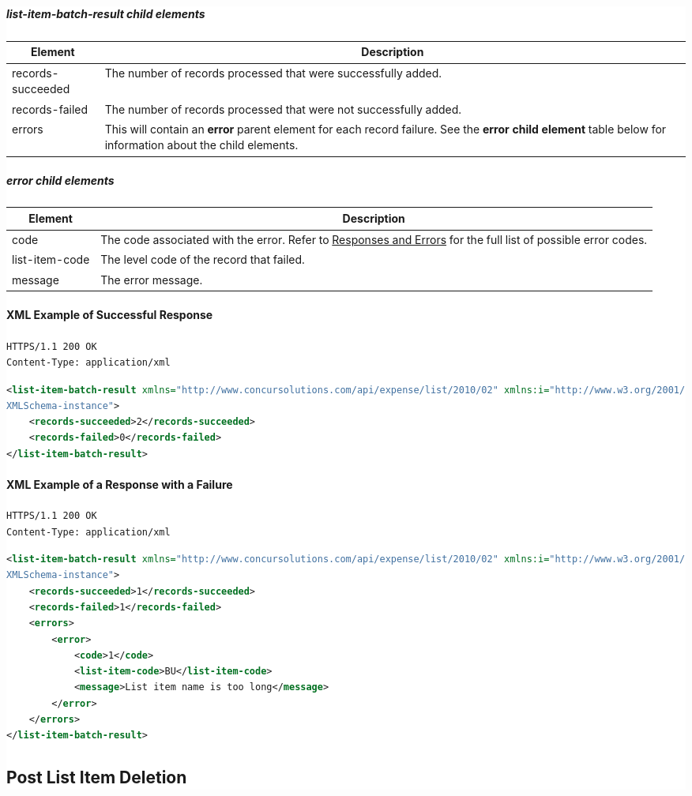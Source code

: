 ##### list-item-batch-result child elements

Element|Description
---|---
records-succeeded|The number of records processed that were successfully added.
records-failed|The number of records processed that were not successfully added.
errors| This will contain an **error** parent element for each record failure. See the **error child element** table below for information about the child elements.

##### error child elements

Element| Description
---|---
code|The code associated with the error. Refer to [Responses and Errors](/api-reference/common/list-item/v1.list-item.html#error-codes) for the full list of possible error codes.
list-item-code|The level code of the record that failed.
message|The error message.

####  XML Example of Successful Response

```shell
HTTPS/1.1 200 OK
Content-Type: application/xml
```

```xml
<list-item-batch-result xmlns="http://www.concursolutions.com/api/expense/list/2010/02" xmlns:i="http://www.w3.org/2001/XMLSchema-instance">
    <records-succeeded>2</records-succeeded>
    <records-failed>0</records-failed>
</list-item-batch-result>
```

####  XML Example of a Response with a Failure

```shell
HTTPS/1.1 200 OK
Content-Type: application/xml
```

```xml
<list-item-batch-result xmlns="http://www.concursolutions.com/api/expense/list/2010/02" xmlns:i="http://www.w3.org/2001/XMLSchema-instance">
    <records-succeeded>1</records-succeeded>
    <records-failed>1</records-failed>
    <errors>
        <error>
            <code>1</code>
            <list-item-code>BU</list-item-code>
            <message>List item name is too long</message>
        </error>
    </errors>
</list-item-batch-result>
```

##  Post List Item Deletion
